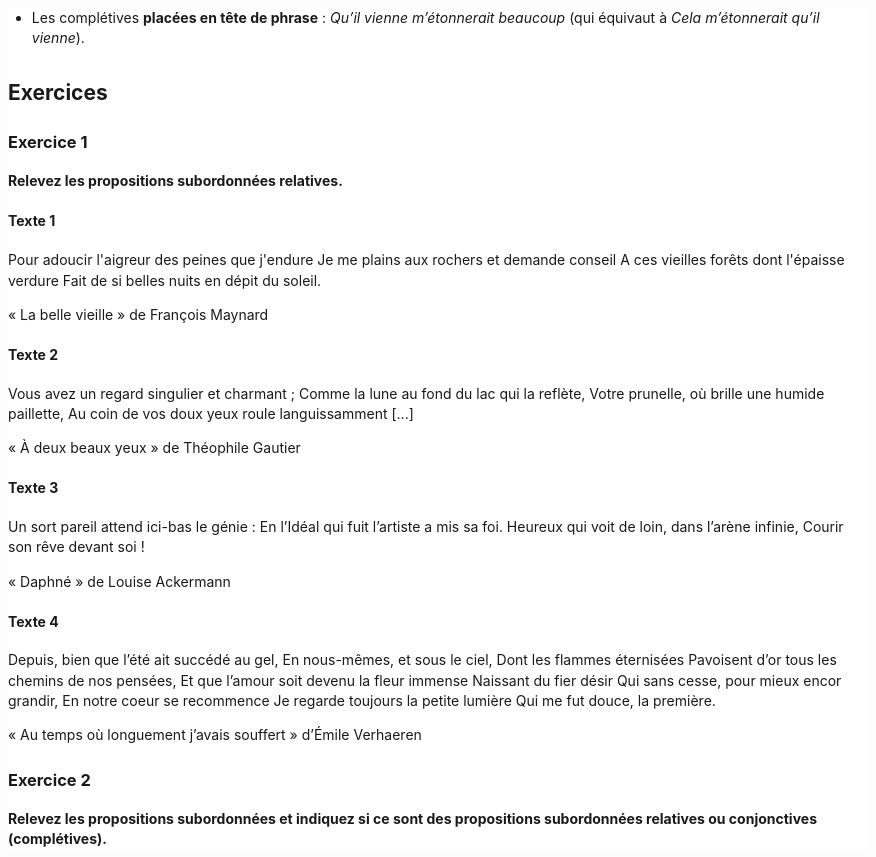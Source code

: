 - Les complétives **placées en tête de phrase** : *Qu’il vienne m’étonnerait beaucoup* (qui équivaut à *Cela m’étonnerait qu’il vienne*).

## Exercices

### Exercice 1

**Relevez les propositions subordonnées relatives.**

#### Texte 1

Pour adoucir l'aigreur des peines que j'endure 
Je me plains aux rochers et demande conseil 
A ces vieilles forêts dont l'épaisse verdure 
Fait de si belles nuits en dépit du soleil.

« La belle vieille » de François Maynard

#### Texte 2

Vous avez un regard singulier et charmant ;
Comme la lune au fond du lac qui la reflète,
Votre prunelle, où brille une humide paillette,
Au coin de vos doux yeux roule languissamment [...]

« À deux beaux yeux » de Théophile Gautier

#### Texte 3

Un sort pareil attend ici-bas le génie :
En l’Idéal qui fuit l’artiste a mis sa foi.
Heureux qui voit de loin, dans l’arène infinie,
Courir son rêve devant soi !

« Daphné » de Louise Ackermann

#### Texte 4

Depuis, bien que l’été ait succédé au gel,
En nous-mêmes, et sous le ciel,
Dont les flammes éternisées
Pavoisent d’or tous les chemins de nos pensées,
Et que l’amour soit devenu la fleur immense
Naissant du fier désir
Qui sans cesse, pour mieux encor grandir,
En notre coeur se recommence
Je regarde toujours la petite lumière
Qui me fut douce, la première.

« Au temps où longuement j’avais souffert » d’Émile Verhaeren

### Exercice 2

**Relevez les propositions subordonnées et indiquez si ce sont des propositions subordonnées relatives ou conjonctives (complétives).**


[^1]: Encore qu’il convient de se méfier, car certains mots grammaticaux ont des homophones. Par exemple, « que » peut aussi bien être un pronom relatif, qu’une conjonction de subordination ou un pronom interrogatif. Voyez [cette vidéo](https://youtu.be/jMmKQgtaP6c) pour en apprendre davantage.
